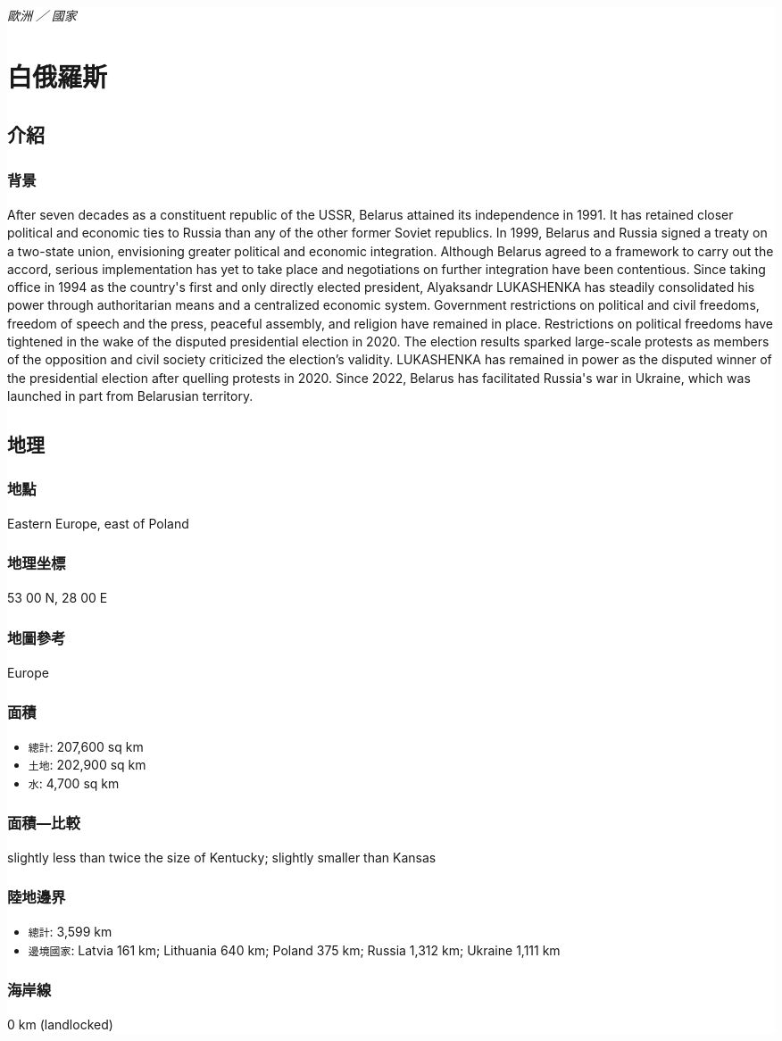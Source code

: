 _歐洲 ／ 國家_

# 白俄羅斯

## 介紹

### 背景
After seven decades as a constituent republic of the USSR, Belarus attained its independence in 1991. It has retained closer political and economic ties to Russia than any of the other former Soviet republics. In 1999, Belarus and Russia signed a treaty on a two-state union, envisioning greater political and economic integration. Although Belarus agreed to a framework to carry out the accord, serious implementation has yet to take place and negotiations on further integration have been contentious. Since taking office in 1994 as the country's first and only directly elected president, Alyaksandr LUKASHENKA has steadily consolidated his power through authoritarian means and a centralized economic system. Government restrictions on political and civil freedoms, freedom of speech and the press, peaceful assembly, and religion have remained in place. Restrictions on political freedoms have tightened in the wake of the disputed presidential election in 2020. The election results sparked large-scale protests as members of the opposition and civil society criticized the election’s validity. LUKASHENKA has remained in power as the disputed winner of the presidential election after quelling protests in 2020. Since 2022, Belarus has facilitated Russia's war in Ukraine, which was launched in part from Belarusian territory.     

## 地理

### 地點
Eastern Europe, east of Poland

### 地理坐標
53 00 N, 28 00 E

### 地圖參考
Europe

### 面積
- `總計`: 207,600 sq km
- `土地`: 202,900 sq km
- `水`: 4,700 sq km

### 面積—比較
slightly less than twice the size of Kentucky; slightly smaller than Kansas

### 陸地邊界
- `總計`: 3,599 km
- `邊境國家`: Latvia 161 km; Lithuania 640 km; Poland 375 km; Russia 1,312 km; Ukraine 1,111 km

### 海岸線
0 km (landlocked)
